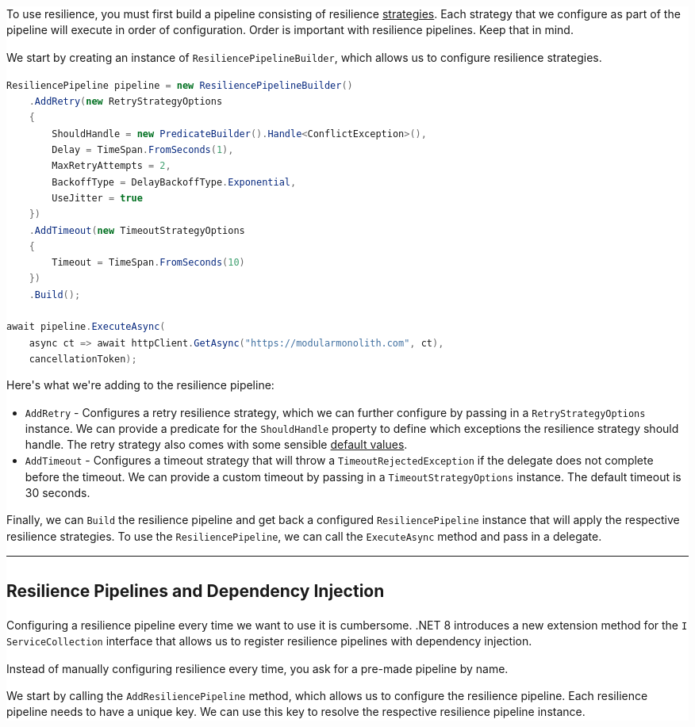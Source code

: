 To use resilience, you must first build a pipeline consisting of resilience [<VPIcon icon="fas fa-globe"/>strategies](https://pollydocs.org/strategies/). Each strategy that we configure as part of the pipeline will execute in order of configuration. Order is important with resilience pipelines. Keep that in mind.

We start by creating an instance of `ResiliencePipelineBuilder`, which allows us to configure resilience strategies.

```cs
ResiliencePipeline pipeline = new ResiliencePipelineBuilder()
    .AddRetry(new RetryStrategyOptions
    {
        ShouldHandle = new PredicateBuilder().Handle<ConflictException>(),
        Delay = TimeSpan.FromSeconds(1),
        MaxRetryAttempts = 2,
        BackoffType = DelayBackoffType.Exponential,
        UseJitter = true
    })
    .AddTimeout(new TimeoutStrategyOptions
    {
        Timeout = TimeSpan.FromSeconds(10)
    })
    .Build();

await pipeline.ExecuteAsync(
    async ct => await httpClient.GetAsync("https://modularmonolith.com", ct),
    cancellationToken);
```

Here's what we're adding to the resilience pipeline:

- `AddRetry` - Configures a retry resilience strategy, which we can further configure by passing in a `RetryStrategyOptions` instance. We can provide a predicate for the `ShouldHandle` property to define which exceptions the resilience strategy should handle. The retry strategy also comes with some sensible [<VPIcon icon="fas fa-globe"/>default values](https://pollydocs.org/strategies/retry.html#defaults).
- `AddTimeout` - Configures a timeout strategy that will throw a `TimeoutRejectedException` if the delegate does not complete before the timeout. We can provide a custom timeout by passing in a `TimeoutStrategyOptions` instance. The default timeout is 30 seconds.

Finally, we can `Build` the resilience pipeline and get back a configured `ResiliencePipeline` instance that will apply the respective resilience strategies. To use the `ResiliencePipeline`, we can call the `ExecuteAsync` method and pass in a delegate.

---

## Resilience Pipelines and Dependency Injection

Configuring a resilience pipeline every time we want to use it is cumbersome. .NET 8 introduces a new extension method for the `IServiceCollection` interface that allows us to register resilience pipelines with dependency injection.

Instead of manually configuring resilience every time, you ask for a pre-made pipeline by name.

We start by calling the `AddResiliencePipeline` method, which allows us to configure the resilience pipeline. Each resilience pipeline needs to have a unique key. We can use this key to resolve the respective resilience pipeline instance.
